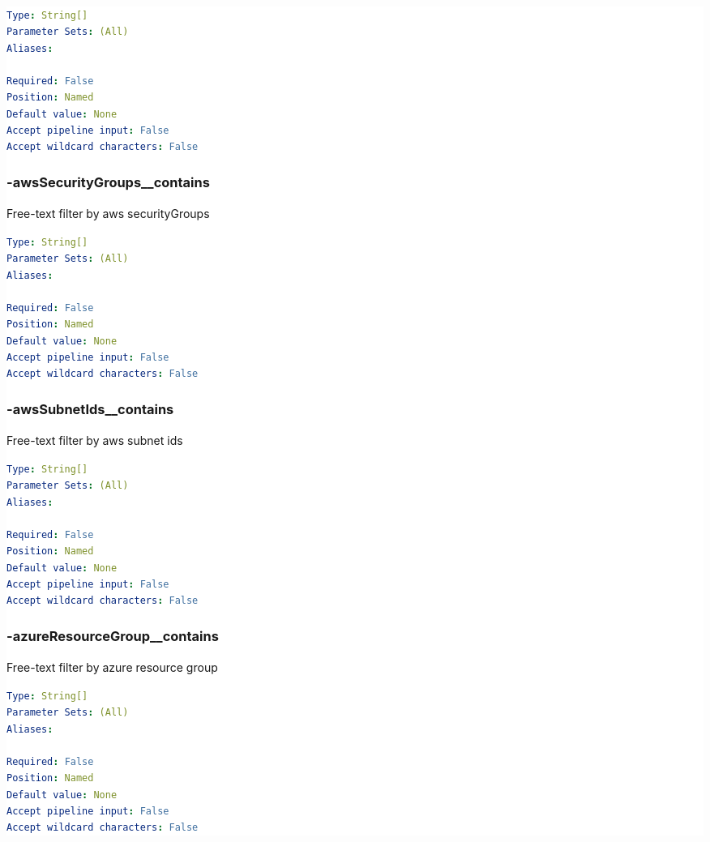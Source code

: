 ```yaml
Type: String[]
Parameter Sets: (All)
Aliases:

Required: False
Position: Named
Default value: None
Accept pipeline input: False
Accept wildcard characters: False
```

### -awsSecurityGroups__contains
Free-text filter by aws securityGroups

```yaml
Type: String[]
Parameter Sets: (All)
Aliases:

Required: False
Position: Named
Default value: None
Accept pipeline input: False
Accept wildcard characters: False
```

### -awsSubnetIds__contains
Free-text filter by aws subnet ids

```yaml
Type: String[]
Parameter Sets: (All)
Aliases:

Required: False
Position: Named
Default value: None
Accept pipeline input: False
Accept wildcard characters: False
```

### -azureResourceGroup__contains
Free-text filter by azure resource group

```yaml
Type: String[]
Parameter Sets: (All)
Aliases:

Required: False
Position: Named
Default value: None
Accept pipeline input: False
Accept wildcard characters: False
```
